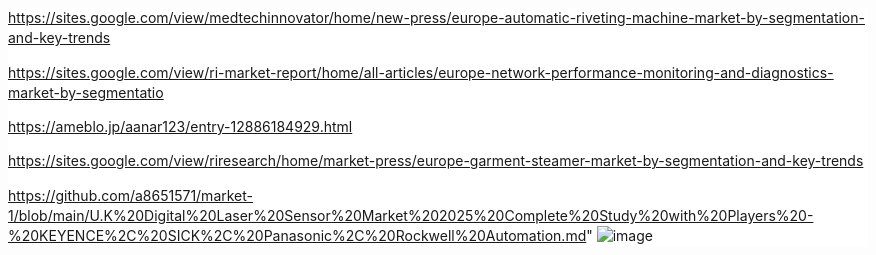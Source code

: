 <a href=https://sites.google.com/view/medtechinnovator/home/new-press/europe-automatic-riveting-machine-market-by-segmentation-and-key-trends>https://sites.google.com/view/medtechinnovator/home/new-press/europe-automatic-riveting-machine-market-by-segmentation-and-key-trends</a>

<a href=https://sites.google.com/view/ri-market-report/home/all-articles/europe-network-performance-monitoring-and-diagnostics-market-by-segmentatio>https://sites.google.com/view/ri-market-report/home/all-articles/europe-network-performance-monitoring-and-diagnostics-market-by-segmentatio</a>

<a href=https://ameblo.jp/aanar123/entry-12886184929.html>https://ameblo.jp/aanar123/entry-12886184929.html</a>

<a href=https://sites.google.com/view/riresearch/home/market-press/europe-garment-steamer-market-by-segmentation-and-key-trends>https://sites.google.com/view/riresearch/home/market-press/europe-garment-steamer-market-by-segmentation-and-key-trends</a>

<a href=https://github.com/a8651571/market-1/blob/main/U.K%20Digital%20Laser%20Sensor%20Market%202025%20Complete%20Study%20with%20Players%20-%20KEYENCE%2C%20SICK%2C%20Panasonic%2C%20Rockwell%20Automation.md>https://github.com/a8651571/market-1/blob/main/U.K%20Digital%20Laser%20Sensor%20Market%202025%20Complete%20Study%20with%20Players%20-%20KEYENCE%2C%20SICK%2C%20Panasonic%2C%20Rockwell%20Automation.md</a>"
![image](https://github.com/user-attachments/assets/86929e9c-2e5f-418c-be8c-88380d905401)
